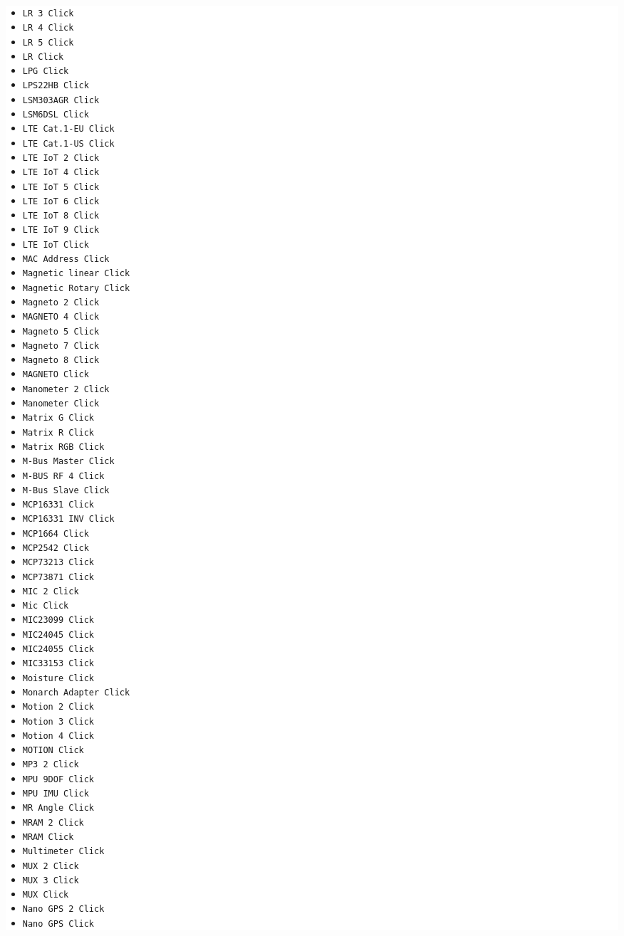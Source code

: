 + `LR 3 Click`
+ `LR 4 Click`
+ `LR 5 Click`
+ `LR Click`
+ `LPG Click`
+ `LPS22HB Click`
+ `LSM303AGR Click`
+ `LSM6DSL Click`
+ `LTE Cat.1-EU Click`
+ `LTE Cat.1-US Click`
+ `LTE IoT 2 Click`
+ `LTE IoT 4 Click`
+ `LTE IoT 5 Click`
+ `LTE IoT 6 Click`
+ `LTE IoT 8 Click`
+ `LTE IoT 9 Click`
+ `LTE IoT Click`
+ `MAC Address Click`
+ `Magnetic linear Click`
+ `Magnetic Rotary Click`
+ `Magneto 2 Click`
+ `MAGNETO 4 Click`
+ `Magneto 5 Click`
+ `Magneto 7 Click`
+ `Magneto 8 Click`
+ `MAGNETO Click`
+ `Manometer 2 Click`
+ `Manometer Click`
+ `Matrix G Click`
+ `Matrix R Click`
+ `Matrix RGB Click`
+ `M-Bus Master Click`
+ `M-BUS RF 4 Click`
+ `M-Bus Slave Click`
+ `MCP16331 Click`
+ `MCP16331 INV Click`
+ `MCP1664 Click`
+ `MCP2542 Click`
+ `MCP73213 Click`
+ `MCP73871 Click`
+ `MIC 2 Click`
+ `Mic Click`
+ `MIC23099 Click`
+ `MIC24045 Click`
+ `MIC24055 Click`
+ `MIC33153 Click`
+ `Moisture Click`
+ `Monarch Adapter Click`
+ `Motion 2 Click`
+ `Motion 3 Click`
+ `Motion 4 Click`
+ `MOTION Click`
+ `MP3 2 Click`
+ `MPU 9DOF Click`
+ `MPU IMU Click`
+ `MR Angle Click`
+ `MRAM 2 Click`
+ `MRAM Click`
+ `Multimeter Click`
+ `MUX 2 Click`
+ `MUX 3 Click`
+ `MUX Click`
+ `Nano GPS 2 Click`
+ `Nano GPS Click`